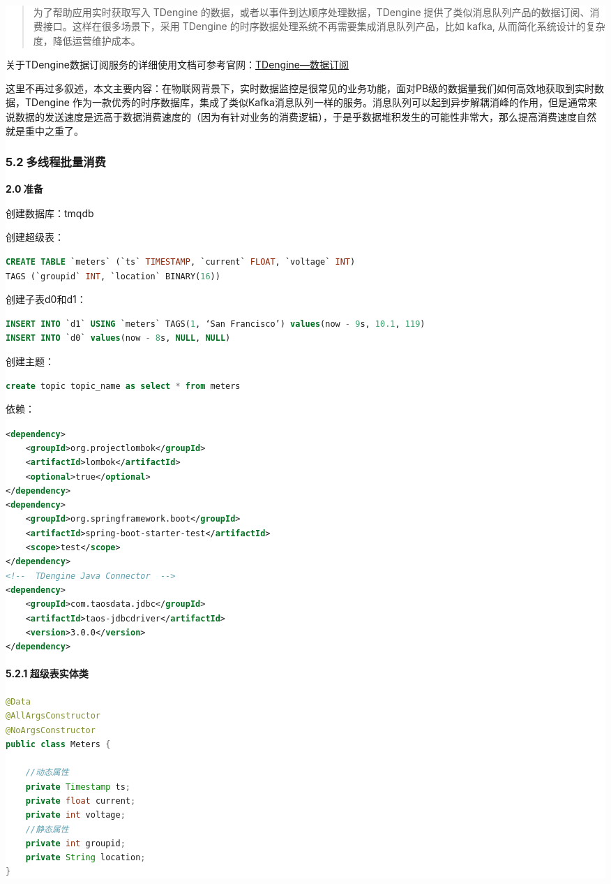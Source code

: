> 为了帮助应用实时获取写入 TDengine 的数据，或者以事件到达顺序处理数据，TDengine 提供了类似消息队列产品的数据订阅、消费接口。这样在很多场景下，采用 TDengine 的时序数据处理系统不再需要集成消息队列产品，比如 kafka, 从而简化系统设计的复杂度，降低运营维护成本。

关于TDengine数据订阅服务的详细使用文档可参考官网：[TDengine—数据订阅](https://docs.taosdata.com/develop/tmq/)

这里不再过多叙述，本文主要内容：在物联网背景下，实时数据监控是很常见的业务功能，面对PB级的数据量我们如何高效地获取到实时数据，TDengine 作为一款优秀的时序数据库，集成了类似Kafka消息队列一样的服务。消息队列可以起到异步解耦消峰的作用，但是通常来说数据的发送速度是远高于数据消费速度的（因为有针对业务的消费逻辑），于是乎数据堆积发生的可能性非常大，那么提高消费速度自然就是重中之重了。

### 5.2 多线程批量消费

**2.0 准备**

创建数据库：tmqdb

创建超级表：

```sql
CREATE TABLE `meters` (`ts` TIMESTAMP, `current` FLOAT, `voltage` INT)
TAGS (`groupid` INT, `location` BINARY(16))
```

创建子表d0和d1：

```sql
INSERT INTO `d1` USING `meters` TAGS(1, ‘San Francisco’) values(now - 9s, 10.1, 119)
INSERT INTO `d0` values(now - 8s, NULL, NULL)
```

创建主题：

```sql
create topic topic_name as select * from meters
```

依赖：

```xml
<dependency>
    <groupId>org.projectlombok</groupId>
    <artifactId>lombok</artifactId>
    <optional>true</optional>
</dependency>
<dependency>
    <groupId>org.springframework.boot</groupId>
    <artifactId>spring-boot-starter-test</artifactId>
    <scope>test</scope>
</dependency>
<!--  TDengine Java Connector  -->
<dependency>
    <groupId>com.taosdata.jdbc</groupId>
    <artifactId>taos-jdbcdriver</artifactId>
    <version>3.0.0</version>
</dependency>
```

#### 5.2.1 超级表实体类

```java
@Data
@AllArgsConstructor
@NoArgsConstructor
public class Meters {

    //动态属性
    private Timestamp ts;
    private float current;
    private int voltage;
    //静态属性
    private int groupid;
    private String location;
}
```